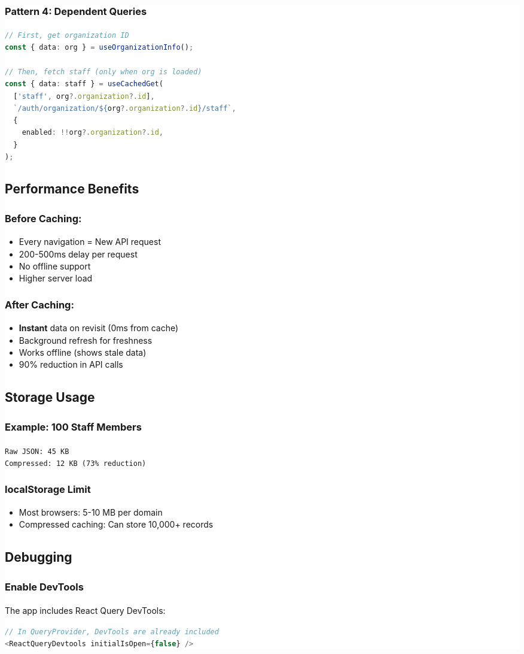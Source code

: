 ### Pattern 4: Dependent Queries

```typescript
// First, get organization ID
const { data: org } = useOrganizationInfo();

// Then, fetch staff (only when org is loaded)
const { data: staff } = useCachedGet(
  ['staff', org?.organization?.id],
  `/auth/organization/${org?.organization?.id}/staff`,
  {
    enabled: !!org?.organization?.id,
  }
);
```

## Performance Benefits

### Before Caching:
- Every navigation = New API request
- 200-500ms delay per request
- No offline support
- Higher server load

### After Caching:
- **Instant** data on revisit (0ms from cache)
- Background refresh for freshness
- Works offline (shows stale data)
- 90% reduction in API calls

## Storage Usage

### Example: 100 Staff Members

```
Raw JSON: 45 KB
Compressed: 12 KB (73% reduction)
```

### localStorage Limit
- Most browsers: 5-10 MB per domain
- Compressed caching: Can store 10,000+ records

## Debugging

### Enable DevTools

The app includes React Query DevTools:

```typescript
// In QueryProvider, DevTools are already included
<ReactQueryDevtools initialIsOpen={false} />
```
